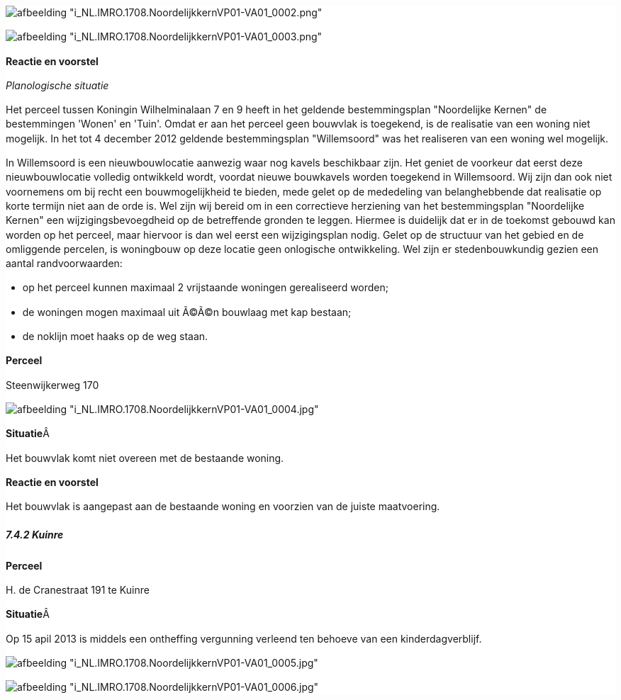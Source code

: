 ![afbeelding "i_NL.IMRO.1708.NoordelijkkernVP01-VA01_0002.png"](i_NL.IMRO.1708.NoordelijkkernVP01-VA01_0002.png)

![afbeelding "i_NL.IMRO.1708.NoordelijkkernVP01-VA01_0003.png"](i_NL.IMRO.1708.NoordelijkkernVP01-VA01_0003.png)

**Reactie en voorstel**

*Planologische situatie*

Het perceel tussen Koningin Wilhelminalaan 7 en 9 heeft in het geldende bestemmingsplan "Noordelijke Kernen" de bestemmingen 'Wonen' en 'Tuin'. Omdat er aan het perceel geen bouwvlak is toegekend, is de realisatie van een woning niet mogelijk. In het tot 4 december 2012 geldende bestemmingsplan "Willemsoord" was het realiseren van een woning wel mogelijk.

In Willemsoord is een nieuwbouwlocatie aanwezig waar nog kavels beschikbaar zijn. Het geniet de voorkeur dat eerst deze nieuwbouwlocatie volledig ontwikkeld wordt, voordat nieuwe bouwkavels worden toegekend in Willemsoord. Wij zijn dan ook niet voornemens om bij recht een bouwmogelijkheid te bieden, mede gelet op de mededeling van belanghebbende dat realisatie op korte termijn niet aan de orde is. Wel zijn wij bereid om in een correctieve herziening van het bestemmingsplan "Noordelijke Kernen" een wijzigingsbevoegdheid op de betreffende gronden te leggen. Hiermee is duidelijk dat er in de toekomst gebouwd kan worden op het perceel, maar hiervoor is dan wel eerst een wijzigingsplan nodig. Gelet op de structuur van het gebied en de omliggende percelen, is woningbouw op deze locatie geen onlogische ontwikkeling. Wel zijn er stedenbouwkundig gezien een aantal randvoorwaarden:

* op het perceel kunnen maximaal 2 vrijstaande woningen gerealiseerd worden;

* de woningen mogen maximaal uit Ã©Ã©n bouwlaag met kap bestaan;

* de noklijn moet haaks op de weg staan.

**Perceel**

Steenwijkerweg 170

![afbeelding "i_NL.IMRO.1708.NoordelijkkernVP01-VA01_0004.jpg"](i_NL.IMRO.1708.NoordelijkkernVP01-VA01_0004.jpg)

**Situatie**Â

Het bouwvlak komt niet overeen met de bestaande woning.

**Reactie en voorstel**

Het bouwvlak is aangepast aan de bestaande woning en voorzien van de juiste maatvoering.

##### 7\.4\.2 Kuinre

**Perceel**

H. de Cranestraat 191 te Kuinre

**Situatie**Â

Op 15 apil 2013 is middels een ontheffing vergunning verleend ten behoeve van een kinderdagverblijf.

![afbeelding "i_NL.IMRO.1708.NoordelijkkernVP01-VA01_0005.jpg"](i_NL.IMRO.1708.NoordelijkkernVP01-VA01_0005.jpg)

![afbeelding "i_NL.IMRO.1708.NoordelijkkernVP01-VA01_0006.jpg"](i_NL.IMRO.1708.NoordelijkkernVP01-VA01_0006.jpg)
